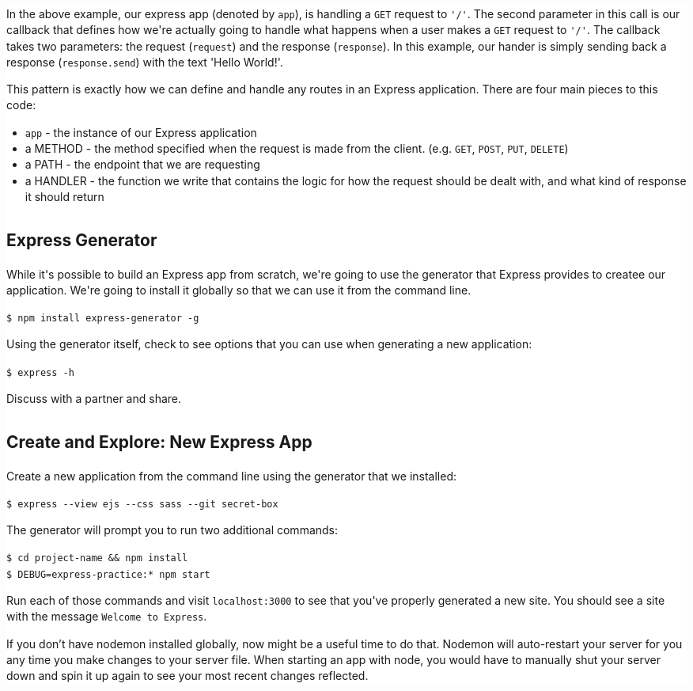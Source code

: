 In the above example, our express app (denoted by `app`), is handling a `GET` request to `'/'`. The second parameter in this call is our callback that defines how we're actually going to handle what happens when a user makes a `GET` request to `'/'`. The callback takes two parameters: the request (`request`) and the response (`response`). In this example, our hander is simply sending back a response (`response.send`) with the text 'Hello World!'.

This pattern is exactly how we can define and handle any routes in an Express application. There are four main pieces to this code:

* `app` - the instance of our Express application
* a METHOD - the method specified when the request is made from the client. (e.g. `GET`, `POST`, `PUT`, `DELETE`)
* a PATH - the endpoint that we are requesting
* a HANDLER - the function we write that contains the logic for how the request should be dealt with, and what kind of response it should return

## Express Generator

While it's possible to build an Express app from scratch, we're going to use the generator that Express provides to createe our application. We're going to install it globally so that we can use it from the command line.

```
$ npm install express-generator -g
```

Using the generator itself, check to see options that you can use when generating a new application:

```
$ express -h
```

Discuss with a partner and share.

## Create and Explore: New Express App

Create a new application from the command line using the generator that we installed:

```
$ express --view ejs --css sass --git secret-box
```

The generator will prompt you to run two additional commands:

```
$ cd project-name && npm install
$ DEBUG=express-practice:* npm start
```

Run each of those commands and visit `localhost:3000` to see that you've properly generated a new site. You should see a site with the message `Welcome to Express`.

If you don’t have nodemon installed globally, now might be a useful time to do that. Nodemon will auto-restart your server for you any time you make changes to your server file. When starting an app with node, you would have to manually shut your server down and spin it up again to see your most recent changes reflected.
